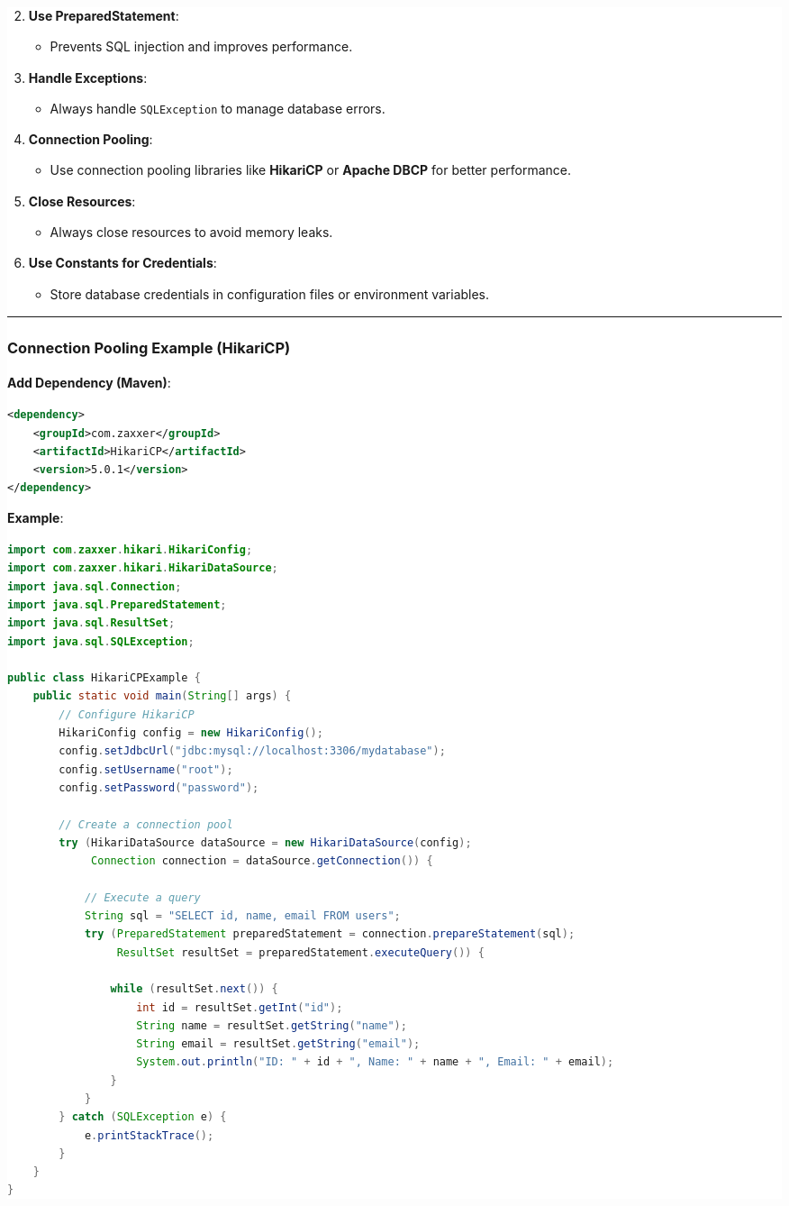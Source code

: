 2. **Use PreparedStatement**:
   - Prevents SQL injection and improves performance.

3. **Handle Exceptions**:
   - Always handle `SQLException` to manage database errors.

4. **Connection Pooling**:
   - Use connection pooling libraries like **HikariCP** or **Apache DBCP** for better performance.

5. **Close Resources**:
   - Always close resources to avoid memory leaks.

6. **Use Constants for Credentials**:
   - Store database credentials in configuration files or environment variables.

---

### **Connection Pooling Example (HikariCP)**

**Add Dependency (Maven)**:
```xml
<dependency>
    <groupId>com.zaxxer</groupId>
    <artifactId>HikariCP</artifactId>
    <version>5.0.1</version>
</dependency>
```

**Example**:
```java
import com.zaxxer.hikari.HikariConfig;
import com.zaxxer.hikari.HikariDataSource;
import java.sql.Connection;
import java.sql.PreparedStatement;
import java.sql.ResultSet;
import java.sql.SQLException;

public class HikariCPExample {
    public static void main(String[] args) {
        // Configure HikariCP
        HikariConfig config = new HikariConfig();
        config.setJdbcUrl("jdbc:mysql://localhost:3306/mydatabase");
        config.setUsername("root");
        config.setPassword("password");

        // Create a connection pool
        try (HikariDataSource dataSource = new HikariDataSource(config);
             Connection connection = dataSource.getConnection()) {

            // Execute a query
            String sql = "SELECT id, name, email FROM users";
            try (PreparedStatement preparedStatement = connection.prepareStatement(sql);
                 ResultSet resultSet = preparedStatement.executeQuery()) {

                while (resultSet.next()) {
                    int id = resultSet.getInt("id");
                    String name = resultSet.getString("name");
                    String email = resultSet.getString("email");
                    System.out.println("ID: " + id + ", Name: " + name + ", Email: " + email);
                }
            }
        } catch (SQLException e) {
            e.printStackTrace();
        }
    }
}
```